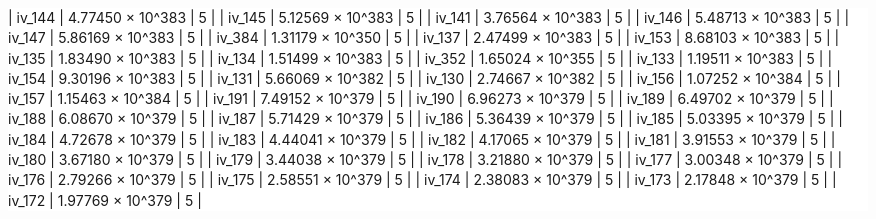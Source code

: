 | iv_144 | 4.77450 × 10^383 | 5 |
| iv_145 | 5.12569 × 10^383 | 5 |
| iv_141 | 3.76564 × 10^383 | 5 |
| iv_146 | 5.48713 × 10^383 | 5 |
| iv_147 | 5.86169 × 10^383 | 5 |
| iv_384 | 1.31179 × 10^350 | 5 |
| iv_137 | 2.47499 × 10^383 | 5 |
| iv_153 | 8.68103 × 10^383 | 5 |
| iv_135 | 1.83490 × 10^383 | 5 |
| iv_134 | 1.51499 × 10^383 | 5 |
| iv_352 | 1.65024 × 10^355 | 5 |
| iv_133 | 1.19511 × 10^383 | 5 |
| iv_154 | 9.30196 × 10^383 | 5 |
| iv_131 | 5.66069 × 10^382 | 5 |
| iv_130 | 2.74667 × 10^382 | 5 |
| iv_156 | 1.07252 × 10^384 | 5 |
| iv_157 | 1.15463 × 10^384 | 5 |
| iv_191 | 7.49152 × 10^379 | 5 |
| iv_190 | 6.96273 × 10^379 | 5 |
| iv_189 | 6.49702 × 10^379 | 5 |
| iv_188 | 6.08670 × 10^379 | 5 |
| iv_187 | 5.71429 × 10^379 | 5 |
| iv_186 | 5.36439 × 10^379 | 5 |
| iv_185 | 5.03395 × 10^379 | 5 |
| iv_184 | 4.72678 × 10^379 | 5 |
| iv_183 | 4.44041 × 10^379 | 5 |
| iv_182 | 4.17065 × 10^379 | 5 |
| iv_181 | 3.91553 × 10^379 | 5 |
| iv_180 | 3.67180 × 10^379 | 5 |
| iv_179 | 3.44038 × 10^379 | 5 |
| iv_178 | 3.21880 × 10^379 | 5 |
| iv_177 | 3.00348 × 10^379 | 5 |
| iv_176 | 2.79266 × 10^379 | 5 |
| iv_175 | 2.58551 × 10^379 | 5 |
| iv_174 | 2.38083 × 10^379 | 5 |
| iv_173 | 2.17848 × 10^379 | 5 |
| iv_172 | 1.97769 × 10^379 | 5 |